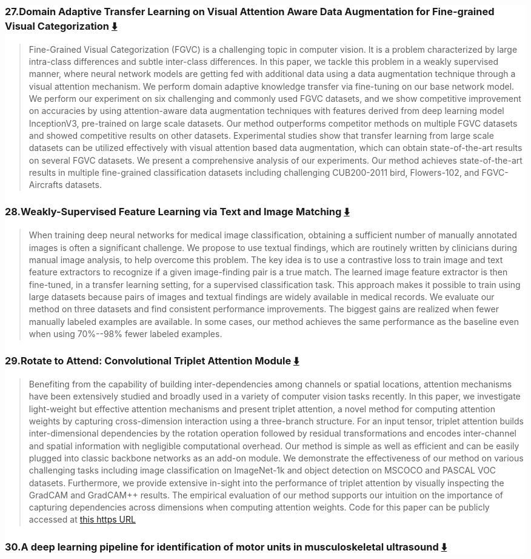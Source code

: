 ### 27.Domain Adaptive Transfer Learning on Visual Attention Aware Data Augmentation for Fine-grained Visual Categorization  [ :arrow_down: ](https://arxiv.org/pdf/2010.03071.pdf)
>  Fine-Grained Visual Categorization (FGVC) is a challenging topic in computer vision. It is a problem characterized by large intra-class differences and subtle inter-class differences. In this paper, we tackle this problem in a weakly supervised manner, where neural network models are getting fed with additional data using a data augmentation technique through a visual attention mechanism. We perform domain adaptive knowledge transfer via fine-tuning on our base network model. We perform our experiment on six challenging and commonly used FGVC datasets, and we show competitive improvement on accuracies by using attention-aware data augmentation techniques with features derived from deep learning model InceptionV3, pre-trained on large scale datasets. Our method outperforms competitor methods on multiple FGVC datasets and showed competitive results on other datasets. Experimental studies show that transfer learning from large scale datasets can be utilized effectively with visual attention based data augmentation, which can obtain state-of-the-art results on several FGVC datasets. We present a comprehensive analysis of our experiments. Our method achieves state-of-the-art results in multiple fine-grained classification datasets including challenging CUB200-2011 bird, Flowers-102, and FGVC-Aircrafts datasets.      
### 28.Weakly-Supervised Feature Learning via Text and Image Matching  [ :arrow_down: ](https://arxiv.org/pdf/2010.03060.pdf)
>  When training deep neural networks for medical image classification, obtaining a sufficient number of manually annotated images is often a significant challenge. We propose to use textual findings, which are routinely written by clinicians during manual image analysis, to help overcome this problem. The key idea is to use a contrastive loss to train image and text feature extractors to recognize if a given image-finding pair is a true match. The learned image feature extractor is then fine-tuned, in a transfer learning setting, for a supervised classification task. This approach makes it possible to train using large datasets because pairs of images and textual findings are widely available in medical records. We evaluate our method on three datasets and find consistent performance improvements. The biggest gains are realized when fewer manually labeled examples are available. In some cases, our method achieves the same performance as the baseline even when using 70\%--98\% fewer labeled examples.      
### 29.Rotate to Attend: Convolutional Triplet Attention Module  [ :arrow_down: ](https://arxiv.org/pdf/2010.03045.pdf)
>  Benefiting from the capability of building inter-dependencies among channels or spatial locations, attention mechanisms have been extensively studied and broadly used in a variety of computer vision tasks recently. In this paper, we investigate light-weight but effective attention mechanisms and present triplet attention, a novel method for computing attention weights by capturing cross-dimension interaction using a three-branch structure. For an input tensor, triplet attention builds inter-dimensional dependencies by the rotation operation followed by residual transformations and encodes inter-channel and spatial information with negligible computational overhead. Our method is simple as well as efficient and can be easily plugged into classic backbone networks as an add-on module. We demonstrate the effectiveness of our method on various challenging tasks including image classification on ImageNet-1k and object detection on MSCOCO and PASCAL VOC datasets. Furthermore, we provide extensive in-sight into the performance of triplet attention by visually inspecting the GradCAM and GradCAM++ results. The empirical evaluation of our method supports our intuition on the importance of capturing dependencies across dimensions when computing attention weights. Code for this paper can be publicly accessed at <a class="link-external link-https" href="https://github.com/LandskapeAI/triplet-attention" rel="external noopener nofollow">this https URL</a>      
### 30.A deep learning pipeline for identification of motor units in musculoskeletal ultrasound  [ :arrow_down: ](https://arxiv.org/pdf/2010.03028.pdf)
